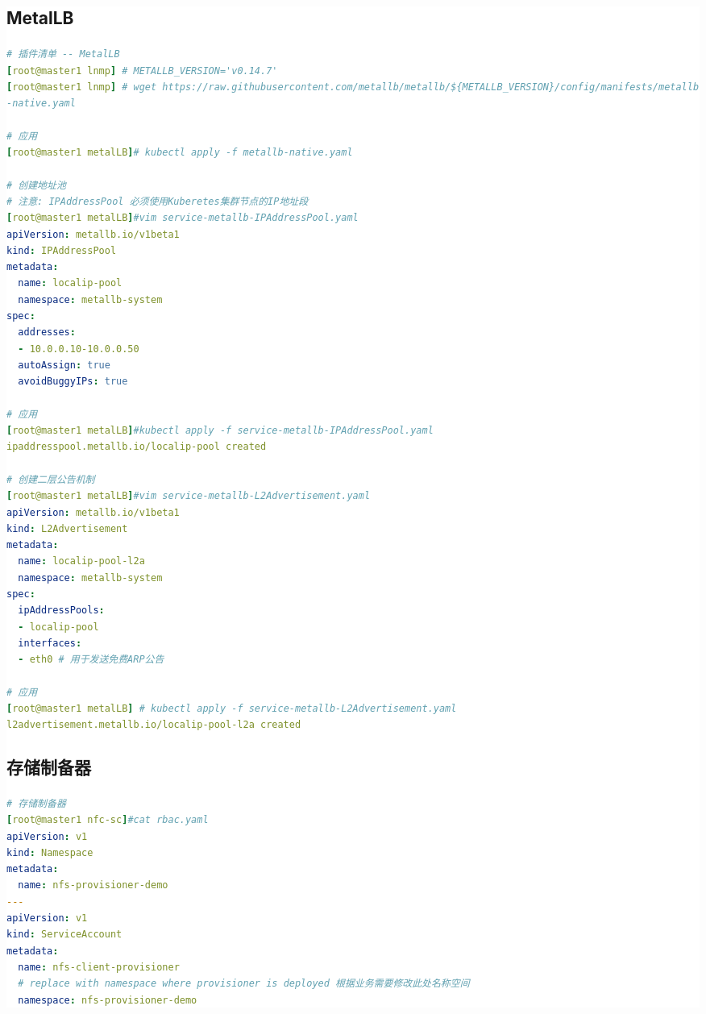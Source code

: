 ## MetalLB

```yaml
# 插件清单 -- MetalLB
[root@master1 lnmp] # METALLB_VERSION='v0.14.7'
[root@master1 lnmp] # wget https://raw.githubusercontent.com/metallb/metallb/${METALLB_VERSION}/config/manifests/metallb-native.yaml

# 应用
[root@master1 metalLB]# kubectl apply -f metallb-native.yaml 

# 创建地址池
# 注意: IPAddressPool 必须使用Kuberetes集群节点的IP地址段
[root@master1 metalLB]#vim service-metallb-IPAddressPool.yaml
apiVersion: metallb.io/v1beta1
kind: IPAddressPool
metadata:
  name: localip-pool
  namespace: metallb-system
spec:
  addresses:
  - 10.0.0.10-10.0.0.50
  autoAssign: true
  avoidBuggyIPs: true
  
# 应用
[root@master1 metalLB]#kubectl apply -f service-metallb-IPAddressPool.yaml
ipaddresspool.metallb.io/localip-pool created

# 创建二层公告机制
[root@master1 metalLB]#vim service-metallb-L2Advertisement.yaml
apiVersion: metallb.io/v1beta1
kind: L2Advertisement
metadata:
  name: localip-pool-l2a
  namespace: metallb-system
spec:
  ipAddressPools:
  - localip-pool
  interfaces:
  - eth0 # 用于发送免费ARP公告

# 应用
[root@master1 metalLB] # kubectl apply -f service-metallb-L2Advertisement.yaml 
l2advertisement.metallb.io/localip-pool-l2a created
```

## 存储制备器

```yaml
# 存储制备器
[root@master1 nfc-sc]#cat rbac.yaml 
apiVersion: v1
kind: Namespace
metadata:
  name: nfs-provisioner-demo
---
apiVersion: v1
kind: ServiceAccount
metadata:
  name: nfs-client-provisioner
  # replace with namespace where provisioner is deployed 根据业务需要修改此处名称空间
  namespace: nfs-provisioner-demo
```
